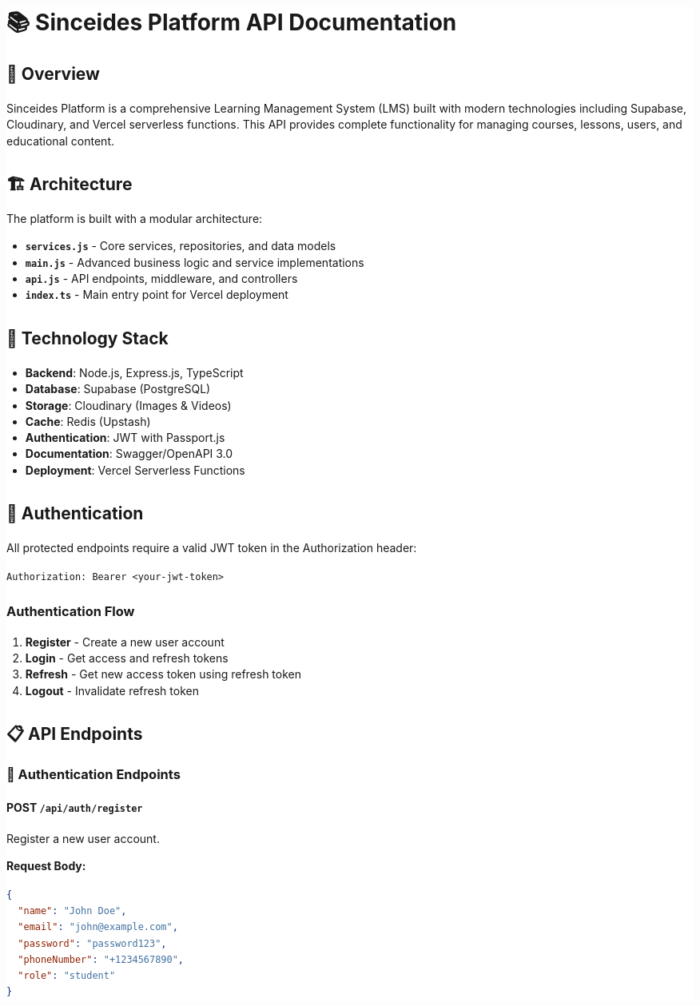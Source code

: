 # 📚 Sinceides Platform API Documentation

## 🚀 Overview

Sinceides Platform is a comprehensive Learning Management System (LMS) built with modern technologies including Supabase, Cloudinary, and Vercel serverless functions. This API provides complete functionality for managing courses, lessons, users, and educational content.

## 🏗️ Architecture

The platform is built with a modular architecture:

- **`services.js`** - Core services, repositories, and data models
- **`main.js`** - Advanced business logic and service implementations  
- **`api.js`** - API endpoints, middleware, and controllers
- **`index.ts`** - Main entry point for Vercel deployment

## 🔧 Technology Stack

- **Backend**: Node.js, Express.js, TypeScript
- **Database**: Supabase (PostgreSQL)
- **Storage**: Cloudinary (Images & Videos)
- **Cache**: Redis (Upstash)
- **Authentication**: JWT with Passport.js
- **Documentation**: Swagger/OpenAPI 3.0
- **Deployment**: Vercel Serverless Functions

## 🔐 Authentication

All protected endpoints require a valid JWT token in the Authorization header:

```
Authorization: Bearer <your-jwt-token>
```

### Authentication Flow

1. **Register** - Create a new user account
2. **Login** - Get access and refresh tokens
3. **Refresh** - Get new access token using refresh token
4. **Logout** - Invalidate refresh token

## 📋 API Endpoints

### 🔐 Authentication Endpoints

#### POST `/api/auth/register`
Register a new user account.

**Request Body:**
```json
{
  "name": "John Doe",
  "email": "john@example.com",
  "password": "password123",
  "phoneNumber": "+1234567890",
  "role": "student"
}
```
